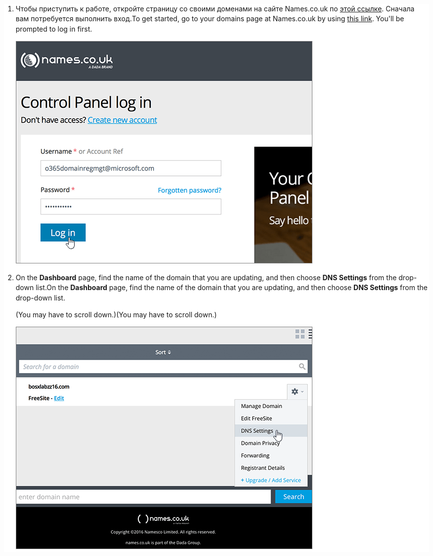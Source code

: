 1. <span data-ttu-id="2d9ad-p111">Чтобы приступить к работе, откройте страницу со своими доменами на сайте Names.co.uk по [этой ссылке](https://account.names.co.uk/dashboard#/). Сначала вам потребуется выполнить вход.</span><span class="sxs-lookup"><span data-stu-id="2d9ad-p111">To get started, go to your domains page at Names.co.uk by using [this link](https://account.names.co.uk/dashboard#/). You'll be prompted to log in first.</span></span>
    
    ![Намесук — BP — configure – 1-1](../../media/e5cd0e0c-57f9-4b3d-b1c2-0d6b260f5524.png)
  
2. <span data-ttu-id="2d9ad-219">On the **Dashboard** page, find the name of the domain that you are updating, and then choose **DNS Settings** from the drop-down list.</span><span class="sxs-lookup"><span data-stu-id="2d9ad-219">On the **Dashboard** page, find the name of the domain that you are updating, and then choose **DNS Settings** from the drop-down list.</span></span> 
    
    <span data-ttu-id="2d9ad-220">(You may have to scroll down.)</span><span class="sxs-lookup"><span data-stu-id="2d9ad-220">(You may have to scroll down.)</span></span>
    
    ![Намесук — BP — configure – 1-2](../../media/b618f8e5-404e-466a-9e71-acd7479f3994.png)
  